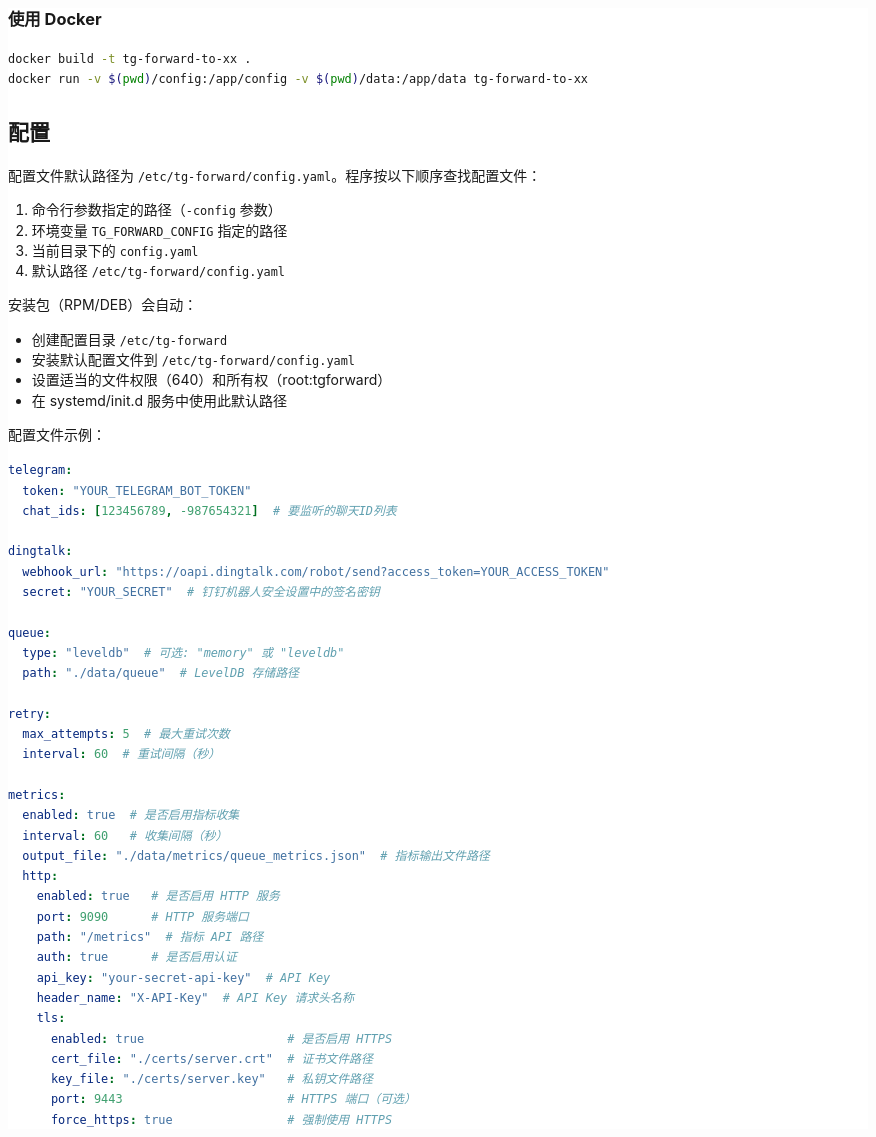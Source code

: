 ### 使用 Docker

```bash
docker build -t tg-forward-to-xx .
docker run -v $(pwd)/config:/app/config -v $(pwd)/data:/app/data tg-forward-to-xx
```

## 配置

配置文件默认路径为 `/etc/tg-forward/config.yaml`。程序按以下顺序查找配置文件：

1. 命令行参数指定的路径（`-config` 参数）
2. 环境变量 `TG_FORWARD_CONFIG` 指定的路径
3. 当前目录下的 `config.yaml`
4. 默认路径 `/etc/tg-forward/config.yaml`

安装包（RPM/DEB）会自动：
- 创建配置目录 `/etc/tg-forward`
- 安装默认配置文件到 `/etc/tg-forward/config.yaml`
- 设置适当的文件权限（640）和所有权（root:tgforward）
- 在 systemd/init.d 服务中使用此默认路径

配置文件示例：

```yaml
telegram:
  token: "YOUR_TELEGRAM_BOT_TOKEN"
  chat_ids: [123456789, -987654321]  # 要监听的聊天ID列表

dingtalk:
  webhook_url: "https://oapi.dingtalk.com/robot/send?access_token=YOUR_ACCESS_TOKEN"
  secret: "YOUR_SECRET"  # 钉钉机器人安全设置中的签名密钥

queue:
  type: "leveldb"  # 可选: "memory" 或 "leveldb"
  path: "./data/queue"  # LevelDB 存储路径

retry:
  max_attempts: 5  # 最大重试次数
  interval: 60  # 重试间隔（秒）

metrics:
  enabled: true  # 是否启用指标收集
  interval: 60   # 收集间隔（秒）
  output_file: "./data/metrics/queue_metrics.json"  # 指标输出文件路径
  http:
    enabled: true   # 是否启用 HTTP 服务
    port: 9090      # HTTP 服务端口
    path: "/metrics"  # 指标 API 路径
    auth: true      # 是否启用认证
    api_key: "your-secret-api-key"  # API Key
    header_name: "X-API-Key"  # API Key 请求头名称
    tls:
      enabled: true                    # 是否启用 HTTPS
      cert_file: "./certs/server.crt"  # 证书文件路径
      key_file: "./certs/server.key"   # 私钥文件路径
      port: 9443                       # HTTPS 端口（可选）
      force_https: true                # 强制使用 HTTPS
```

